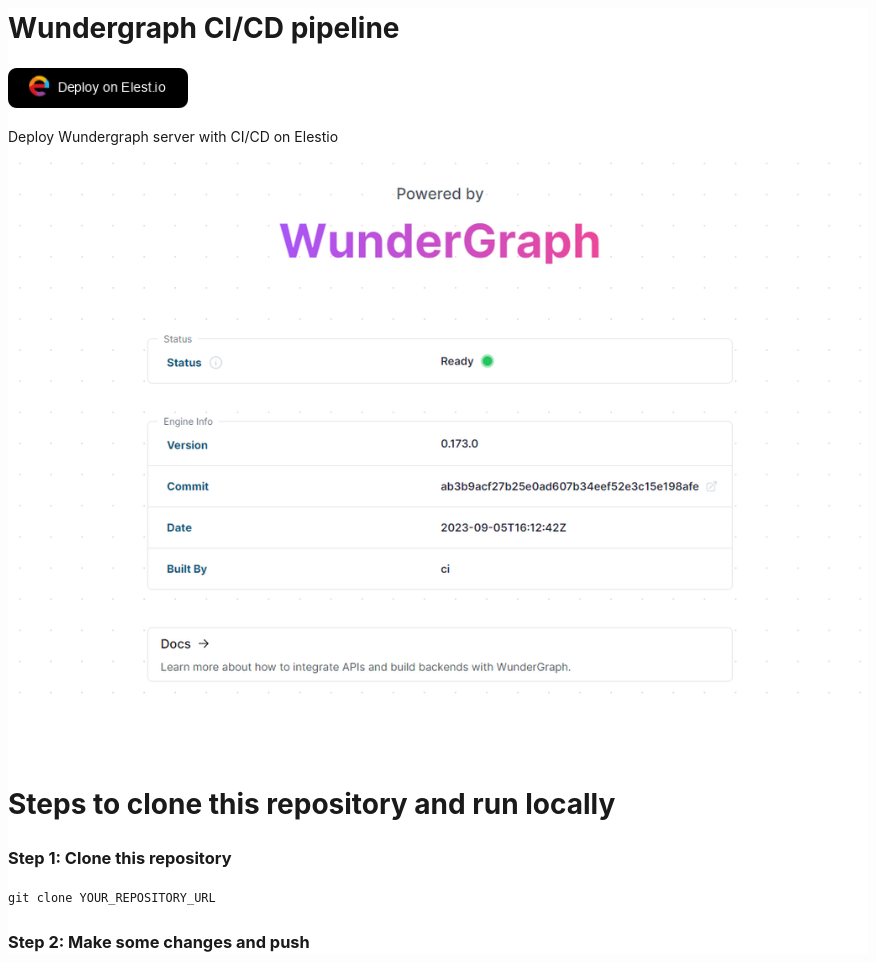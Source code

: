 # Wundergraph CI/CD pipeline

<a href="https://dash.elest.io/deploy?source=cicd&social=dockerCompose&url=https://github.com/elestio-examples/wundergraph"><img src="deploy-on-elestio.png" alt="Deploy on Elest.io" width="180px" /></a>

Deploy Wundergraph server with CI/CD on Elestio

<img src="wundergraph.png" style='width: 100%;'/>
<br/>
<br/>

# Steps to clone this repository and run locally

### Step 1: Clone this repository

```
git clone YOUR_REPOSITORY_URL
```

### Step 2: Make some changes and push

